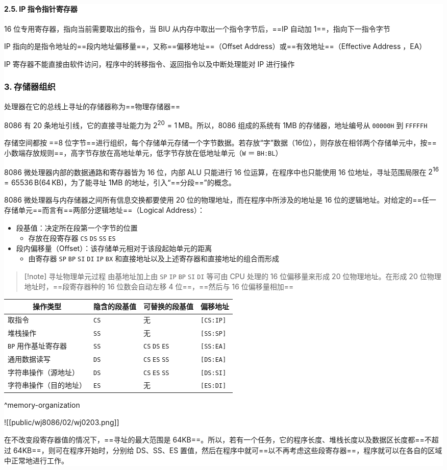 #### 2.5. IP 指令指针寄存器

16 位专用寄存器，指向当前需要取出的指令，当 BIU 从内存中取出一个指令字节后，==IP 自动加 1==，指向下一指令字节

IP 指向的是指令地址的==段内地址偏移量==，又称==偏移地址==（Offset Address）或==有效地址==（Effective Address ，EA）

IP 寄存器不能直接由软件访问，程序中的转移指令、返回指令以及中断处理能对 IP 进行操作

### 3. 存储器组织

处理器在它的总线上寻址的存储器称为==物理存储器==

8086 有 20 条地址引线，它的直接寻址能力为 $2^{20}=1\,\mathrm{MB}$。所以，8086 组成的系统有 1MB 的存储器，地址编号从 `00000H` 到 `FFFFFH`

存储空间都按 ==8 位字节==进行组织，每个存储单元存储一个字节数据。若存放“字”数据（16位），则存放在相邻两个存储单元中，按==小数端存放规则==，高字节存放在高地址单元，低字节存放在低地址单元（`W` ＝ `BH:BL`）

8086 微处理器内部的数据通路和寄存器皆为 16 位，内部 ALU 只能进行 16 位运算，在程序中也只能使用 16 位地址，寻址范围局限在 $2^{16}=65536\,\mathrm{B}(64\,\mathrm{KB})$，为了能寻址 1MB 的地址，引入“==分段==”的概念。

8086 微处理器与内存储器之间所有信息交换都要使用 20 位的物理地址，而在程序中所涉及的地址是 16 位的逻辑地址。对给定的==任一存储单元==而言有==两部分逻辑地址==（Logical Address）：

- 段基值：决定所在段第一个字节的位置
  - 存放在段寄存器 `CS` `DS` `SS` `ES`
- 段内偏移量（Offset）：该存储单元相对于该段起始单元的距离
  - 由寄存器 `SP` `BP` `SI` `DI` `IP` `BX` 和直接地址以及上述寄存器和直接地址的组合而形成

> [!note] 寻址物理单元过程
> 由基地址加上由 `SP` `IP` `BP` `SI` `DI` 等可由 CPU 处理的 16 位偏移量来形成 20 位物理地址。在形成 20 位物理地址时，==段寄存器种的 16 位数会自动左移 4 位==，==然后与 16 位偏移量相加==
> 

| 操作类型                 | 隐含的段基值 | 可替换的段基值        | 偏移地址      |
| -------------------- | ------ | -------------- | --------- |
| 取指令                  | `CS`   | 无              | `[CS:IP]` |
| 堆栈操作                 | `SS`   | 无              | `[SS:SP]` |
| `BP` 用作基址寄存器         | `SS`   | `CS` `DS` `ES` | `[SS:EA]` |
| 通用数据读写               | `DS`   | `CS` `ES` `SS` | `[DS:EA]` |
| 字符串操作（源地址）           | `DS`   | `CS` `ES` `SS` | `[DS:SI]` |
| 字符串操作（目的地址）          | `ES`   | 无              | `[ES:DI]` |

^memory-organization

![[public/wj8086/02/wj0203.png]]

在不改变段寄存器值的情况下，==寻址的最大范围是 64KB==。所以，若有一个任务，它的程序长度、堆栈长度以及数据区长度都==不超过 64KB==，则可在程序开始时，分别给 DS、SS、ES 置值，然后在程序中就可==以不再考虑这些段寄存器==，程序就可以在各自的区域中正常地进行工作。
